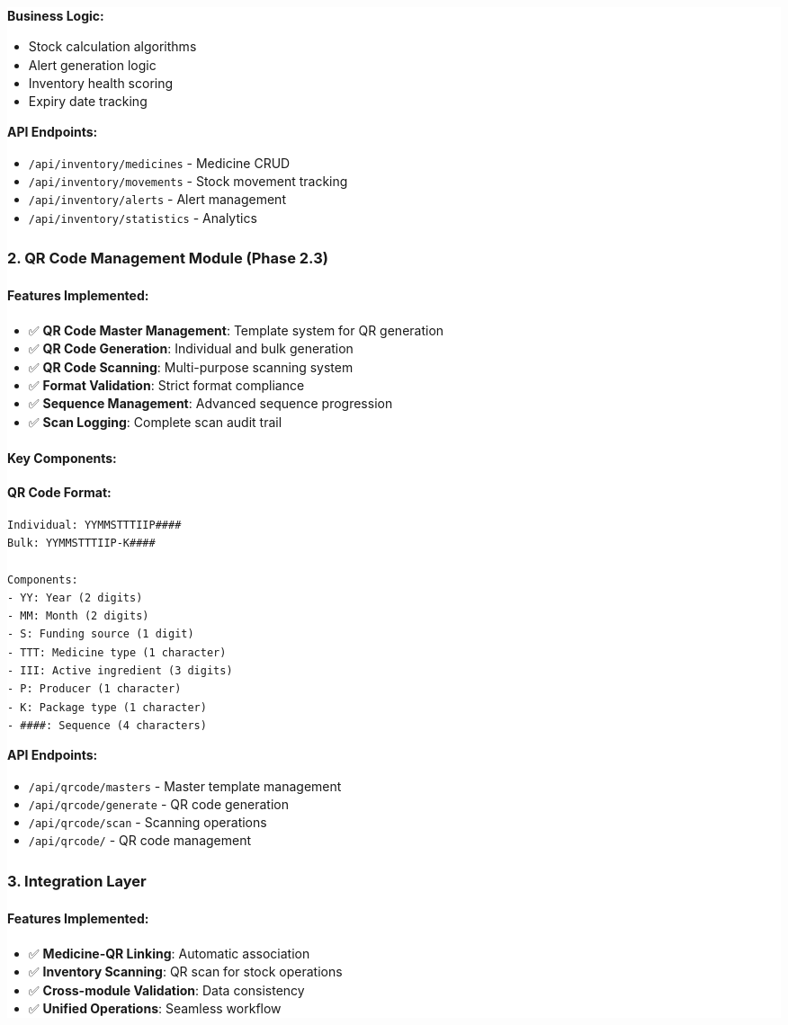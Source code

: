 **Business Logic:**
- Stock calculation algorithms
- Alert generation logic
- Inventory health scoring
- Expiry date tracking

**API Endpoints:**
- `/api/inventory/medicines` - Medicine CRUD
- `/api/inventory/movements` - Stock movement tracking
- `/api/inventory/alerts` - Alert management
- `/api/inventory/statistics` - Analytics

### 2. QR Code Management Module (Phase 2.3)

#### Features Implemented:
- ✅ **QR Code Master Management**: Template system for QR generation
- ✅ **QR Code Generation**: Individual and bulk generation
- ✅ **QR Code Scanning**: Multi-purpose scanning system
- ✅ **Format Validation**: Strict format compliance
- ✅ **Sequence Management**: Advanced sequence progression
- ✅ **Scan Logging**: Complete scan audit trail

#### Key Components:

**QR Code Format:**
```
Individual: YYMMSTTTIIP####
Bulk: YYMMSTTTIIP-K####

Components:
- YY: Year (2 digits)
- MM: Month (2 digits)  
- S: Funding source (1 digit)
- TTT: Medicine type (1 character)
- III: Active ingredient (3 digits)
- P: Producer (1 character)
- K: Package type (1 character)
- ####: Sequence (4 characters)
```

**API Endpoints:**
- `/api/qrcode/masters` - Master template management
- `/api/qrcode/generate` - QR code generation
- `/api/qrcode/scan` - Scanning operations
- `/api/qrcode/` - QR code management

### 3. Integration Layer

#### Features Implemented:
- ✅ **Medicine-QR Linking**: Automatic association
- ✅ **Inventory Scanning**: QR scan for stock operations
- ✅ **Cross-module Validation**: Data consistency
- ✅ **Unified Operations**: Seamless workflow
